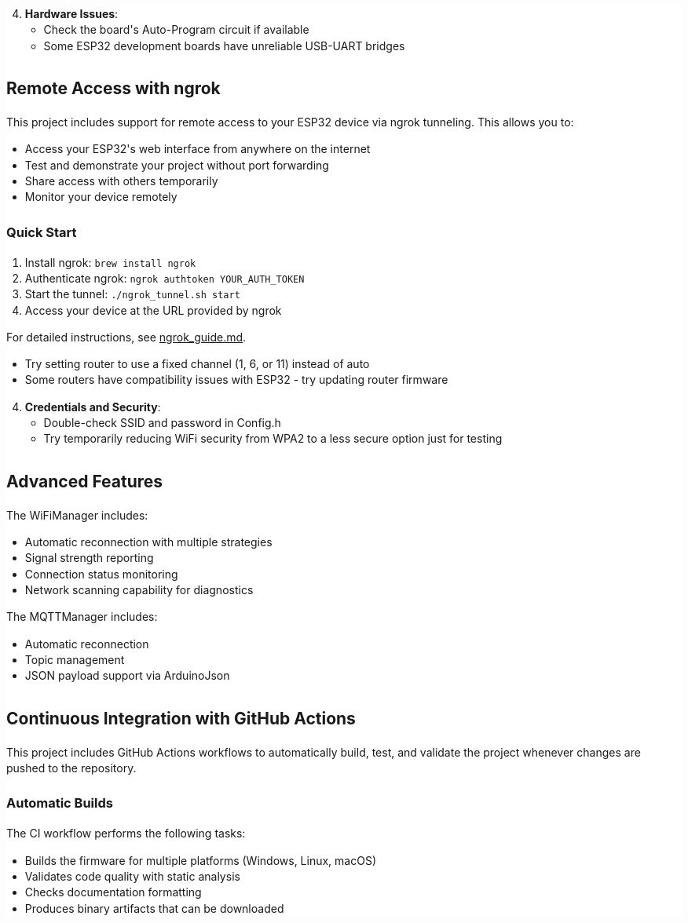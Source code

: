 4. **Hardware Issues**:
   - Check the board's Auto-Program circuit if available
   - Some ESP32 development boards have unreliable USB-UART bridges

## Remote Access with ngrok

This project includes support for remote access to your ESP32 device via ngrok tunneling. This allows you to:

- Access your ESP32's web interface from anywhere on the internet
- Test and demonstrate your project without port forwarding
- Share access with others temporarily
- Monitor your device remotely

### Quick Start

1. Install ngrok: `brew install ngrok`
2. Authenticate ngrok: `ngrok authtoken YOUR_AUTH_TOKEN`
3. Start the tunnel: `./ngrok_tunnel.sh start`
4. Access your device at the URL provided by ngrok

For detailed instructions, see [ngrok_guide.md](ngrok_guide.md).
   - Try setting router to use a fixed channel (1, 6, or 11) instead of auto
   - Some routers have compatibility issues with ESP32 - try updating router firmware

4. **Credentials and Security**:
   - Double-check SSID and password in Config.h
   - Try temporarily reducing WiFi security from WPA2 to a less secure option just for testing

## Advanced Features

The WiFiManager includes:
- Automatic reconnection with multiple strategies
- Signal strength reporting
- Connection status monitoring
- Network scanning capability for diagnostics

The MQTTManager includes:
- Automatic reconnection
- Topic management
- JSON payload support via ArduinoJson

## Continuous Integration with GitHub Actions

This project includes GitHub Actions workflows to automatically build, test, and validate the project whenever changes are pushed to the repository.

### Automatic Builds

The CI workflow performs the following tasks:
- Builds the firmware for multiple platforms (Windows, Linux, macOS)
- Validates code quality with static analysis
- Checks documentation formatting
- Produces binary artifacts that can be downloaded
